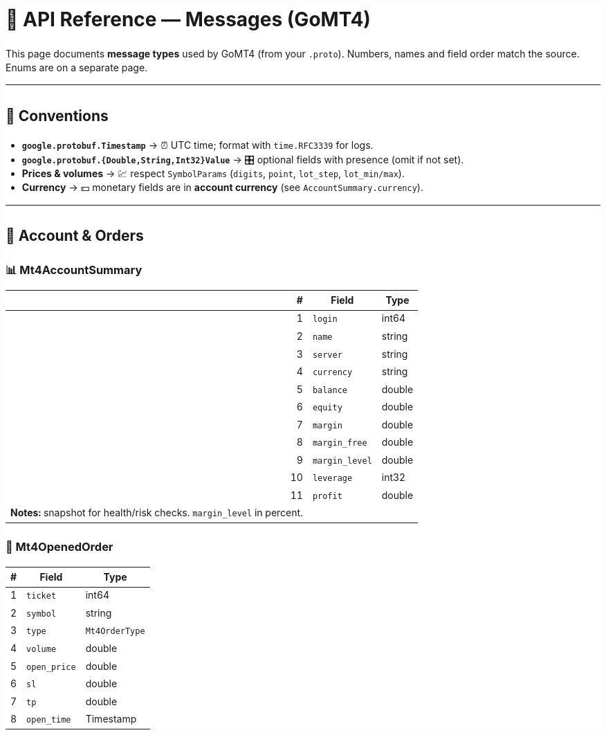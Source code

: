 # 📘 API Reference — Messages (GoMT4)

This page documents **message types** used by GoMT4 (from your `.proto`).
Numbers, names and field order match the source. Enums are on a separate page.

---

## 🔖 Conventions

* **`google.protobuf.Timestamp`** → ⏰ UTC time; format with `time.RFC3339` for logs.
* **`google.protobuf.{Double,String,Int32}Value`** → 🎛 optional fields with presence (omit if not set).
* **Prices & volumes** → 💹 respect `SymbolParams` (`digits`, `point`, `lot_step`, `lot_min/max`).
* **Currency** → 💵 monetary fields are in **account currency** (see `AccountSummary.currency`).

---

## 🧾 Account & Orders

### 📊 Mt4AccountSummary

|                                                                      # | Field          | Type   |
| ---------------------------------------------------------------------: | -------------- | ------ |
|                                                                      1 | `login`        | int64  |
|                                                                      2 | `name`         | string |
|                                                                      3 | `server`       | string |
|                                                                      4 | `currency`     | string |
|                                                                      5 | `balance`      | double |
|                                                                      6 | `equity`       | double |
|                                                                      7 | `margin`       | double |
|                                                                      8 | `margin_free`  | double |
|                                                                      9 | `margin_level` | double |
|                                                                     10 | `leverage`     | int32  |
|                                                                     11 | `profit`       | double |
| **Notes:** snapshot for health/risk checks. `margin_level` in percent. |                |        |

### 📌 Mt4OpenedOrder

|                                                           # | Field        | Type           |
| ----------------------------------------------------------: | ------------ | -------------- |
|                                                           1 | `ticket`     | int64          |
|                                                           2 | `symbol`     | string         |
|                                                           3 | `type`       | `Mt4OrderType` |
|                                                           4 | `volume`     | double         |
|                                                           5 | `open_price` | double         |
|                                                           6 | `sl`         | double         |
|                                                           7 | `tp`         | double         |
|                                                           8 | `open_time`  | Timestamp      |